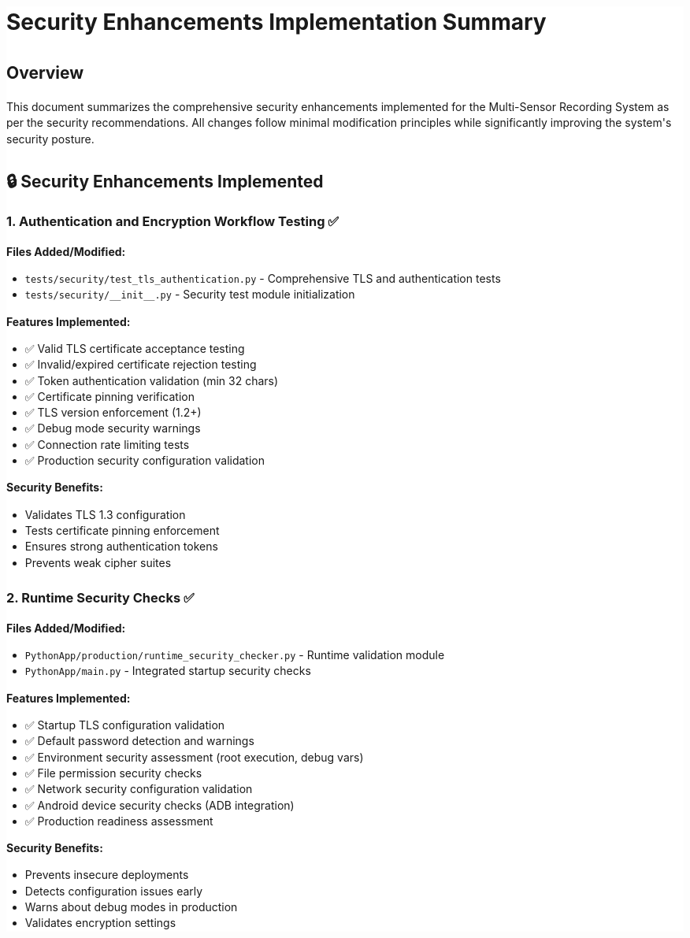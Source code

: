 # Security Enhancements Implementation Summary

## Overview

This document summarizes the comprehensive security enhancements implemented for the Multi-Sensor Recording System as per the security recommendations. All changes follow minimal modification principles while significantly improving the system's security posture.

## 🔒 Security Enhancements Implemented

### 1. Authentication and Encryption Workflow Testing ✅

**Files Added/Modified:**
- `tests/security/test_tls_authentication.py` - Comprehensive TLS and authentication tests
- `tests/security/__init__.py` - Security test module initialization

**Features Implemented:**
- ✅ Valid TLS certificate acceptance testing
- ✅ Invalid/expired certificate rejection testing  
- ✅ Token authentication validation (min 32 chars)
- ✅ Certificate pinning verification
- ✅ TLS version enforcement (1.2+)
- ✅ Debug mode security warnings
- ✅ Connection rate limiting tests
- ✅ Production security configuration validation

**Security Benefits:**
- Validates TLS 1.3 configuration
- Tests certificate pinning enforcement
- Ensures strong authentication tokens
- Prevents weak cipher suites

### 2. Runtime Security Checks ✅

**Files Added/Modified:**
- `PythonApp/production/runtime_security_checker.py` - Runtime validation module
- `PythonApp/main.py` - Integrated startup security checks

**Features Implemented:**
- ✅ Startup TLS configuration validation
- ✅ Default password detection and warnings
- ✅ Environment security assessment (root execution, debug vars)
- ✅ File permission security checks
- ✅ Network security configuration validation
- ✅ Android device security checks (ADB integration)
- ✅ Production readiness assessment

**Security Benefits:**
- Prevents insecure deployments
- Detects configuration issues early
- Warns about debug modes in production
- Validates encryption settings

